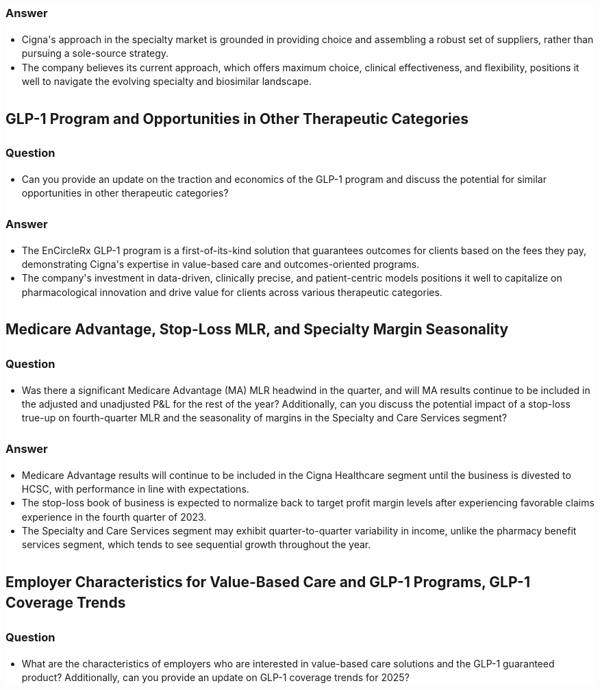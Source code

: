 ### Answer

- Cigna's approach in the specialty market is grounded in providing choice and assembling a robust set of suppliers, rather than pursuing a sole-source strategy. 
- The company believes its current approach, which offers maximum choice, clinical effectiveness, and flexibility, positions it well to navigate the evolving specialty and biosimilar landscape. 

## GLP-1 Program and Opportunities in Other Therapeutic Categories

### Question

- Can you provide an update on the traction and economics of the GLP-1 program and discuss the potential for similar opportunities in other therapeutic categories? 

### Answer

- The EnCircleRx GLP-1 program is a first-of-its-kind solution that guarantees outcomes for clients based on the fees they pay, demonstrating Cigna's expertise in value-based care and outcomes-oriented programs. 
- The company's investment in data-driven, clinically precise, and patient-centric models positions it well to capitalize on pharmacological innovation and drive value for clients across various therapeutic categories. 

## Medicare Advantage, Stop-Loss MLR, and Specialty Margin Seasonality

### Question

- Was there a significant Medicare Advantage (MA) MLR headwind in the quarter, and will MA results continue to be included in the adjusted and unadjusted P&L for the rest of the year? Additionally, can you discuss the potential impact of a stop-loss true-up on fourth-quarter MLR and the seasonality of margins in the Specialty and Care Services segment? 

### Answer

- Medicare Advantage results will continue to be included in the Cigna Healthcare segment until the business is divested to HCSC, with performance in line with expectations. 
- The stop-loss book of business is expected to normalize back to target profit margin levels after experiencing favorable claims experience in the fourth quarter of 2023. 
- The Specialty and Care Services segment may exhibit quarter-to-quarter variability in income, unlike the pharmacy benefit services segment, which tends to see sequential growth throughout the year. 

## Employer Characteristics for Value-Based Care and GLP-1 Programs, GLP-1 Coverage Trends

### Question

- What are the characteristics of employers who are interested in value-based care solutions and the GLP-1 guaranteed product? Additionally, can you provide an update on GLP-1 coverage trends for 2025? 
